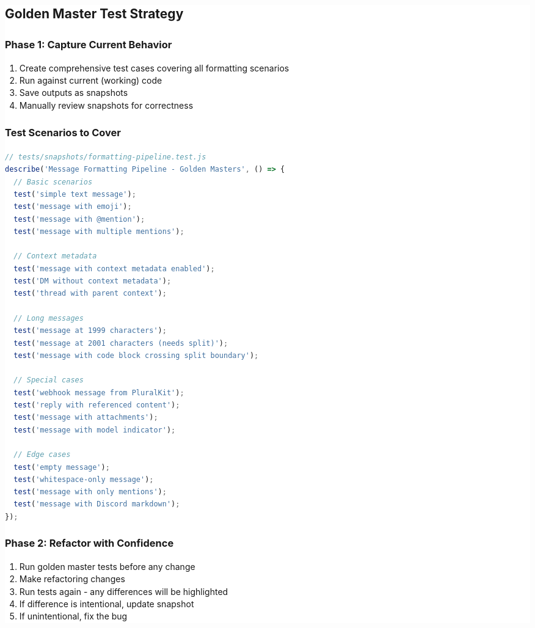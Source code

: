 ```javascript
```

## Golden Master Test Strategy

### Phase 1: Capture Current Behavior
1. Create comprehensive test cases covering all formatting scenarios
2. Run against current (working) code
3. Save outputs as snapshots
4. Manually review snapshots for correctness

### Test Scenarios to Cover
```javascript
// tests/snapshots/formatting-pipeline.test.js
describe('Message Formatting Pipeline - Golden Masters', () => {
  // Basic scenarios
  test('simple text message');
  test('message with emoji');
  test('message with @mention');
  test('message with multiple mentions');
  
  // Context metadata
  test('message with context metadata enabled');
  test('DM without context metadata');
  test('thread with parent context');
  
  // Long messages
  test('message at 1999 characters');
  test('message at 2001 characters (needs split)');
  test('message with code block crossing split boundary');
  
  // Special cases
  test('webhook message from PluralKit');
  test('reply with referenced content');
  test('message with attachments');
  test('message with model indicator');
  
  // Edge cases
  test('empty message');
  test('whitespace-only message');
  test('message with only mentions');
  test('message with Discord markdown');
});
```

### Phase 2: Refactor with Confidence
1. Run golden master tests before any change
2. Make refactoring changes
3. Run tests again - any differences will be highlighted
4. If difference is intentional, update snapshot
5. If unintentional, fix the bug
